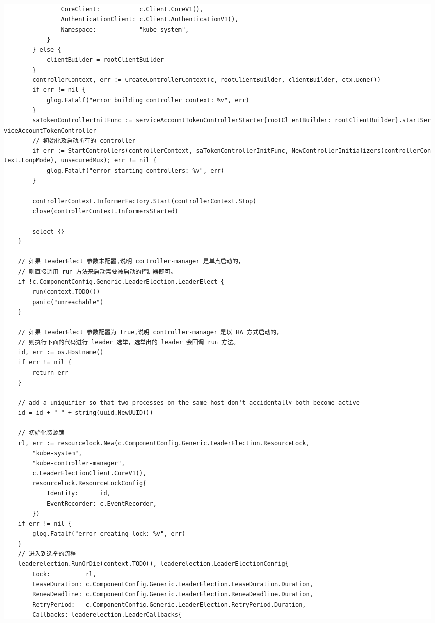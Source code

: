 ```
				CoreClient:           c.Client.CoreV1(),
				AuthenticationClient: c.Client.AuthenticationV1(),
				Namespace:            "kube-system",
			}
		} else {
			clientBuilder = rootClientBuilder
		}
		controllerContext, err := CreateControllerContext(c, rootClientBuilder, clientBuilder, ctx.Done())
		if err != nil {
			glog.Fatalf("error building controller context: %v", err)
		}
		saTokenControllerInitFunc := serviceAccountTokenControllerStarter{rootClientBuilder: rootClientBuilder}.startServiceAccountTokenController
		// 初始化及启动所有的 controller
		if err := StartControllers(controllerContext, saTokenControllerInitFunc, NewControllerInitializers(controllerContext.LoopMode), unsecuredMux); err != nil {
			glog.Fatalf("error starting controllers: %v", err)
		}

		controllerContext.InformerFactory.Start(controllerContext.Stop)
		close(controllerContext.InformersStarted)

		select {}
	}

    // 如果 LeaderElect 参数未配置,说明 controller-manager 是单点启动的，
    // 则直接调用 run 方法来启动需要被启动的控制器即可。
    if !c.ComponentConfig.Generic.LeaderElection.LeaderElect {
        run(context.TODO())
        panic("unreachable")
    }

	// 如果 LeaderElect 参数配置为 true,说明 controller-manager 是以 HA 方式启动的，
	// 则执行下面的代码进行 leader 选举，选举出的 leader 会回调 run 方法。
    id, err := os.Hostname()
    if err != nil {
        return err
    }

    // add a uniquifier so that two processes on the same host don't accidentally both become active
    id = id + "_" + string(uuid.NewUUID())
    
    // 初始化资源锁
    rl, err := resourcelock.New(c.ComponentConfig.Generic.LeaderElection.ResourceLock,
        "kube-system",
        "kube-controller-manager",
        c.LeaderElectionClient.CoreV1(),
        resourcelock.ResourceLockConfig{
            Identity:      id,
            EventRecorder: c.EventRecorder,
        })
    if err != nil {
        glog.Fatalf("error creating lock: %v", err)
    }
    // 进入到选举的流程
    leaderelection.RunOrDie(context.TODO(), leaderelection.LeaderElectionConfig{
        Lock:          rl,
        LeaseDuration: c.ComponentConfig.Generic.LeaderElection.LeaseDuration.Duration,
        RenewDeadline: c.ComponentConfig.Generic.LeaderElection.RenewDeadline.Duration,
        RetryPeriod:   c.ComponentConfig.Generic.LeaderElection.RetryPeriod.Duration,
        Callbacks: leaderelection.LeaderCallbacks{
```